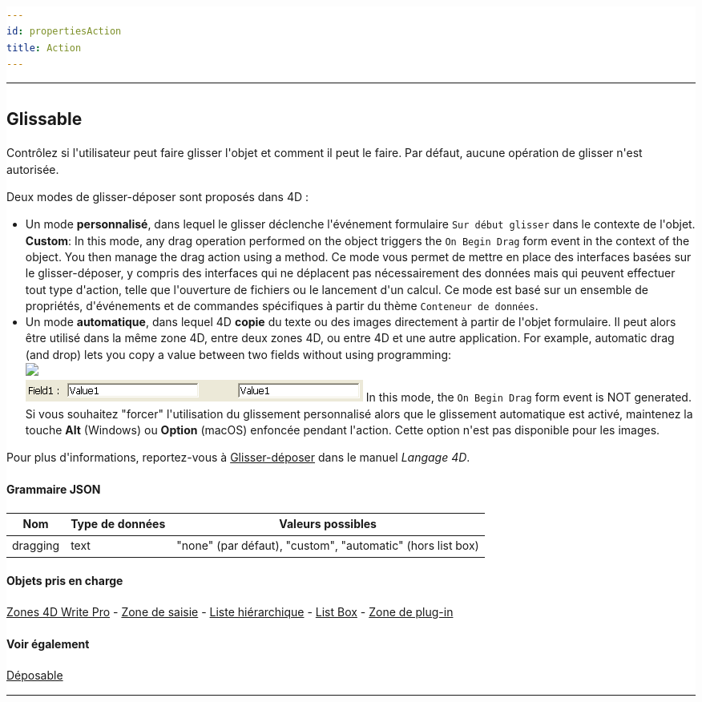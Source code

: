 ```yaml
---
id: propertiesAction
title: Action
---
```



---

## Glissable

Contrôlez si l'utilisateur peut faire glisser l'objet et comment il peut le faire. Par défaut, aucune opération de glisser n'est autorisée.

Deux modes de glisser-déposer sont proposés dans 4D :

- Un mode **personnalisé**, dans lequel le glisser déclenche l'événement formulaire `Sur début glisser` dans le contexte de l'objet. **Custom**: In this mode, any drag operation performed on the object triggers the `On Begin Drag` form event in the context of the object. You then manage the drag action using a method. Ce mode vous permet de mettre en place des interfaces basées sur le glisser-déposer, y compris des interfaces qui ne déplacent pas nécessairement des données mais qui peuvent effectuer tout type d'action, telle que l'ouverture de fichiers ou le lancement d'un calcul. Ce mode est basé sur un ensemble de propriétés, d'événements et de commandes spécifiques à partir du thème `Conteneur de données`.
- Un mode **automatique**, dans lequel 4D **copie** du texte ou des images directement à partir de l'objet formulaire. Il peut alors être utilisé dans la même zone 4D, entre deux zones 4D, ou entre 4D et une autre application. For example, automatic drag (and drop) lets you copy a value between two fields without using programming:  
  ![](../assets/en/FormObjects/property_automaticDragDrop.png)  
  ![](../assets/en/FormObjects/property_automaticDragDrop2.png) In this mode, the `On Begin Drag` form event is NOT generated. Si vous souhaitez "forcer" l'utilisation du glissement personnalisé alors que le glissement automatique est activé, maintenez la touche **Alt** (Windows) ou **Option** (macOS) enfoncée pendant l'action. Cette option n'est pas disponible pour les images.

Pour plus d'informations, reportez-vous à [Glisser-déposer](https://doc.4d.com/4Dv18/4D/18/Drag-and-Drop.300-4505037.en.html) dans le manuel *Langage 4D*.

#### Grammaire JSON

| Nom      | Type de données | Valeurs possibles                                          |
| -------- | --------------- | ---------------------------------------------------------- |
| dragging | text            | "none" (par défaut), "custom", "automatic" (hors list box) |

#### Objets pris en charge

[Zones 4D Write Pro](writeProArea_overview.md) - [Zone de saisie](input_overview.md) - [Liste hiérarchique](list_overview.md#overview) - [List Box](listbox_overview.md#overview) - [Zone de plug-in](pluginArea_overview.md#overview)

#### Voir également

[Déposable](#droppable)

---
